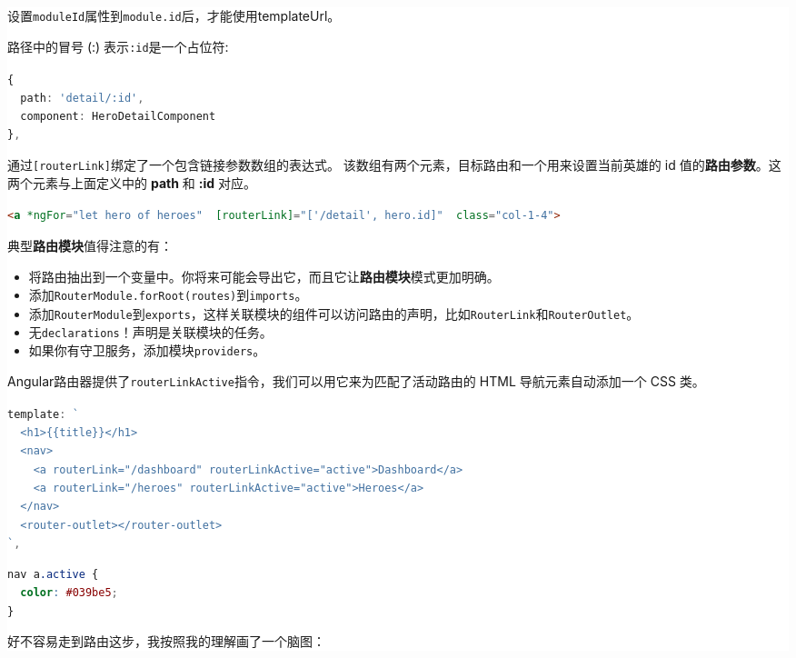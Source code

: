 

设置`moduleId`属性到`module.id`后，才能使用templateUrl。



路径中的冒号 (:) 表示`:id`是一个占位符:

```typescript
{
  path: 'detail/:id',
  component: HeroDetailComponent
},
```

通过`[routerLink]`绑定了一个包含链接参数数组的表达式。 该数组有两个元素，目标路由和一个用来设置当前英雄的 id 值的**路由参数**。这两个元素与上面定义中的 **path** 和 **:id** 对应。

```html
<a *ngFor="let hero of heroes"  [routerLink]="['/detail', hero.id]"  class="col-1-4">
```



典型**路由模块**值得注意的有：

- 将路由抽出到一个变量中。你将来可能会导出它，而且它让**路由模块**模式更加明确。
- 添加`RouterModule.forRoot(routes)`到`imports`。
- 添加`RouterModule`到`exports`，这样关联模块的组件可以访问路由的声明，比如`RouterLink`和`RouterOutlet`。
- 无`declarations`！声明是关联模块的任务。
- 如果你有守卫服务，添加模块`providers`。



Angular路由器提供了`routerLinkActive`指令，我们可以用它来为匹配了活动路由的 HTML 导航元素自动添加一个 CSS 类。

```typescript
template: `
  <h1>{{title}}</h1>
  <nav>
    <a routerLink="/dashboard" routerLinkActive="active">Dashboard</a>
    <a routerLink="/heroes" routerLinkActive="active">Heroes</a>
  </nav>
  <router-outlet></router-outlet>
`,
```

```css
nav a.active {
  color: #039be5;
}
```



好不容易走到路由这步，我按照我的理解画了一个脑图：
